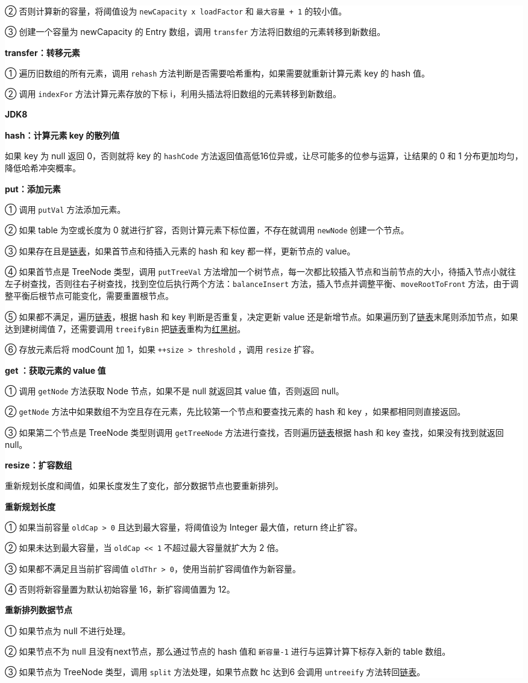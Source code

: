 ② 否则计算新的容量，将阈值设为 `newCapacity x loadFactor` 和 `最大容量 + 1` 的较小值。

③ 创建一个容量为 newCapacity 的 Entry 数组，调用 `transfer` 方法将旧数组的元素转移到新数组。

**transfer：转移元素**

① 遍历旧数组的所有元素，调用 `rehash` 方法判断是否需要哈希重构，如果需要就重新计算元素 key 的 hash 值。

② 调用 `indexFor` 方法计算元素存放的下标 i，利用头插法将旧数组的元素转移到新数组。

**JDK8**

**hash：计算元素 key 的散列值**

如果 key 为 null 返回 0，否则就将 key 的 `hashCode` 方法返回值高低16位异或，让尽可能多的位参与运算，让结果的 0 和 1 分布更加均匀，降低哈希冲突概率。

**put：添加元素**

① 调用 `putVal` 方法添加元素。

② 如果 table 为空或长度为 0 就进行扩容，否则计算元素下标位置，不存在就调用 `newNode` 创建一个节点。

③ 如果存在且是[链表](https://www.cxyxiaowu.com/16044.html)，如果首节点和待插入元素的 hash 和 key 都一样，更新节点的 value。

④ 如果首节点是 TreeNode 类型，调用 `putTreeVal` 方法增加一个树节点，每一次都比较插入节点和当前节点的大小，待插入节点小就往左子树查找，否则往右子树查找，找到空位后执行两个方法：`balanceInsert` 方法，插入节点并调整平衡、`moveRootToFront` 方法，由于调整平衡后根节点可能变化，需要重置根节点。

⑤ 如果都不满足，遍历[链表](https://www.cxyxiaowu.com/16044.html)，根据 hash 和 key 判断是否重复，决定更新 value 还是新增节点。如果遍历到了[链表](https://www.cxyxiaowu.com/16044.html)末尾则添加节点，如果达到建树阈值 7，还需要调用 `treeifyBin` 把[链表](https://www.cxyxiaowu.com/16044.html)重构为[红黑树](https://www.cxyxiaowu.com/15707.html)。

⑥ 存放元素后将 modCount 加 1，如果 `++size > threshold` ，调用 `resize` 扩容。

**get ：获取元素的 value 值**

① 调用 `getNode` 方法获取 Node 节点，如果不是 null 就返回其 value 值，否则返回 null。

② `getNode` 方法中如果数组不为空且存在元素，先比较第一个节点和要查找元素的 hash 和 key ，如果都相同则直接返回。

③ 如果第二个节点是 TreeNode 类型则调用 `getTreeNode` 方法进行查找，否则遍历[链表](https://www.cxyxiaowu.com/16044.html)根据 hash 和 key 查找，如果没有找到就返回 null。

**resize：扩容数组**

重新规划长度和阈值，如果长度发生了变化，部分数据节点也要重新排列。

**重新规划长度**

① 如果当前容量 `oldCap > 0` 且达到最大容量，将阈值设为 Integer 最大值，return 终止扩容。

② 如果未达到最大容量，当 `oldCap << 1` 不超过最大容量就扩大为 2 倍。

③ 如果都不满足且当前扩容阈值 `oldThr > 0`，使用当前扩容阈值作为新容量。

④ 否则将新容量置为默认初始容量 16，新扩容阈值置为 12。

**重新排列数据节点**

① 如果节点为 null 不进行处理。

② 如果节点不为 null 且没有next节点，那么通过节点的 hash 值和 `新容量-1` 进行与运算计算下标存入新的 table 数组。

③ 如果节点为 TreeNode 类型，调用 `split` 方法处理，如果节点数 hc 达到6 会调用 `untreeify` 方法转回[链表](https://www.cxyxiaowu.com/16044.html)。
